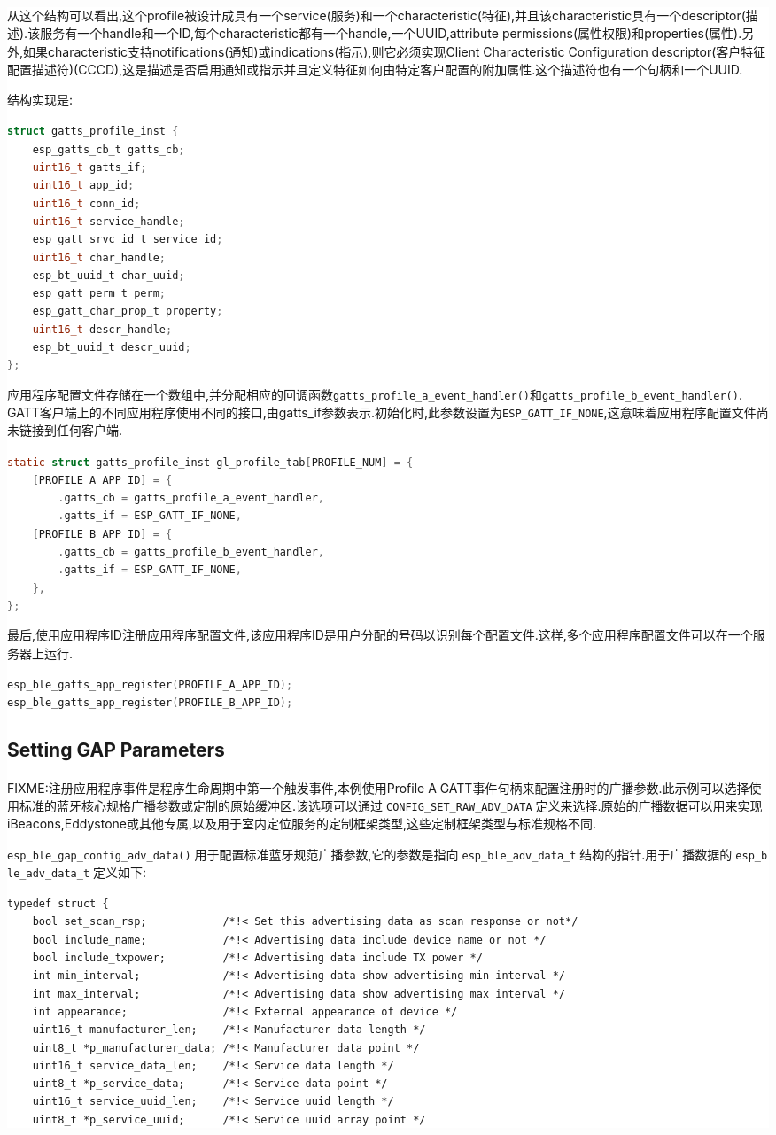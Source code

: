 从这个结构可以看出,这个profile被设计成具有一个service(服务)和一个characteristic(特征),并且该characteristic具有一个descriptor(描述).该服务有一个handle和一个ID,每个characteristic都有一个handle,一个UUID,attribute permissions(属性权限)和properties(属性).另外,如果characteristic支持notifications(通知)或indications(指示),则它必须实现Client Characteristic Configuration descriptor(客户特征配置描述符)(CCCD),这是描述是否启用通知或指示并且定义特征如何由特定客户配置的附加属性.这个描述符也有一个句柄和一个UUID.

结构实现是:

```c
struct gatts_profile_inst {
    esp_gatts_cb_t gatts_cb;
    uint16_t gatts_if;
    uint16_t app_id;
    uint16_t conn_id;
    uint16_t service_handle;
    esp_gatt_srvc_id_t service_id;
    uint16_t char_handle;
    esp_bt_uuid_t char_uuid;
    esp_gatt_perm_t perm;
    esp_gatt_char_prop_t property;
    uint16_t descr_handle;
    esp_bt_uuid_t descr_uuid;
};
```
应用程序配置文件存储在一个数组中,并分配相应的回调函数`gatts_profile_a_event_handler()`和`gatts_profile_b_event_handler()`. GATT客户端上的不同应用程序使用不同的接口,由gatts_if参数表示.初始化时,此参数设置为`ESP_GATT_IF_NONE`,这意味着应用程序配置文件尚未链接到任何客户端.

```c
static struct gatts_profile_inst gl_profile_tab[PROFILE_NUM] = {
    [PROFILE_A_APP_ID] = {
        .gatts_cb = gatts_profile_a_event_handler,
        .gatts_if = ESP_GATT_IF_NONE,
    [PROFILE_B_APP_ID] = {
        .gatts_cb = gatts_profile_b_event_handler,
        .gatts_if = ESP_GATT_IF_NONE,
    },
};
```
最后,使用应用程序ID注册应用程序配置文件,该应用程序ID是用户分配的号码以识别每个配置文件.这样,多个应用程序配置文件可以在一个服务器上运行.

```c
esp_ble_gatts_app_register(PROFILE_A_APP_ID);
esp_ble_gatts_app_register(PROFILE_B_APP_ID);
```

## Setting GAP Parameters

FIXME:注册应用程序事件是程序生命周期中第一个触发事件,本例使用Profile A GATT事件句柄来配置注册时的广播参数.此示例可以选择使用标准的蓝牙核心规格广播参数或定制的原始缓冲区.该选项可以通过 `CONFIG_SET_RAW_ADV_DATA` 定义来选择.原始的广播数据可以用来实现iBeacons,Eddystone或其他专属,以及用于室内定位服务的定制框架类型,这些定制框架类型与标准规格不同.

`esp_ble_gap_config_adv_data()` 用于配置标准蓝牙规范广播参数,它的参数是指向 `esp_ble_adv_data_t` 结构的指针.用于广播数据的 `esp_ble_adv_data_t` 定义如下:

```cFIXME:
typedef struct {
    bool set_scan_rsp;            /*!< Set this advertising data as scan response or not*/
    bool include_name;            /*!< Advertising data include device name or not */
    bool include_txpower;         /*!< Advertising data include TX power */
    int min_interval;             /*!< Advertising data show advertising min interval */
    int max_interval;             /*!< Advertising data show advertising max interval */
    int appearance;               /*!< External appearance of device */
    uint16_t manufacturer_len;    /*!< Manufacturer data length */
    uint8_t *p_manufacturer_data; /*!< Manufacturer data point */
    uint16_t service_data_len;    /*!< Service data length */
    uint8_t *p_service_data;      /*!< Service data point */
    uint16_t service_uuid_len;    /*!< Service uuid length */
    uint8_t *p_service_uuid;      /*!< Service uuid array point */
```